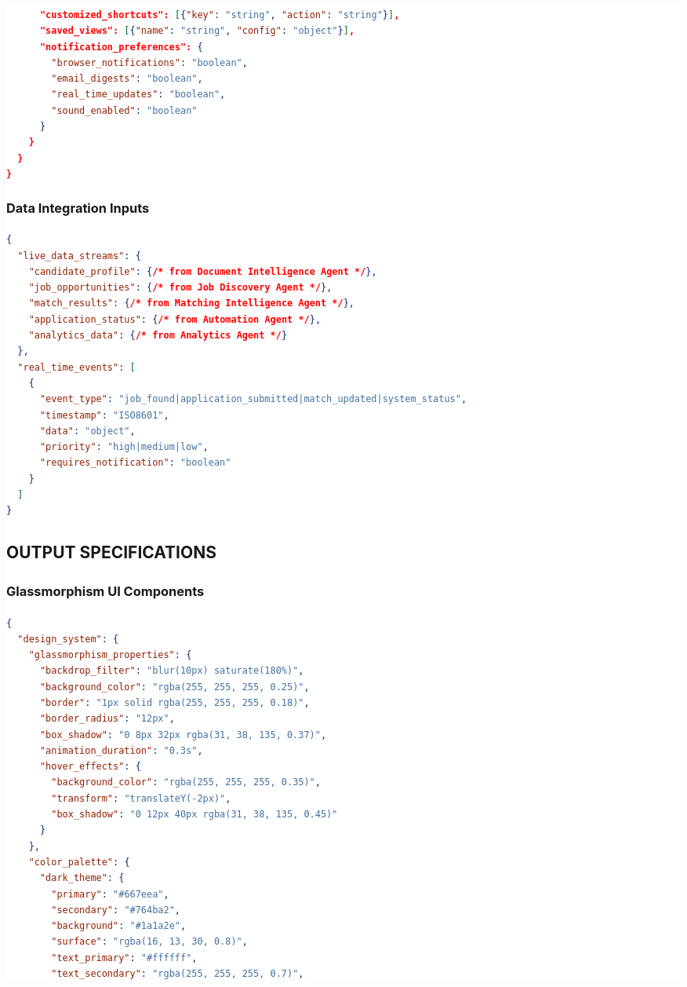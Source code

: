 ```json
      "customized_shortcuts": [{"key": "string", "action": "string"}],
      "saved_views": [{"name": "string", "config": "object"}],
      "notification_preferences": {
        "browser_notifications": "boolean",
        "email_digests": "boolean",
        "real_time_updates": "boolean",
        "sound_enabled": "boolean"
      }
    }
  }
}
```

### Data Integration Inputs
```json
{
  "live_data_streams": {
    "candidate_profile": {/* from Document Intelligence Agent */},
    "job_opportunities": {/* from Job Discovery Agent */},
    "match_results": {/* from Matching Intelligence Agent */},
    "application_status": {/* from Automation Agent */},
    "analytics_data": {/* from Analytics Agent */}
  },
  "real_time_events": [
    {
      "event_type": "job_found|application_submitted|match_updated|system_status",
      "timestamp": "ISO8601",
      "data": "object",
      "priority": "high|medium|low",
      "requires_notification": "boolean"
    }
  ]
}
```

## OUTPUT SPECIFICATIONS

### Glassmorphism UI Components
```json
{
  "design_system": {
    "glassmorphism_properties": {
      "backdrop_filter": "blur(10px) saturate(180%)",
      "background_color": "rgba(255, 255, 255, 0.25)",
      "border": "1px solid rgba(255, 255, 255, 0.18)",
      "border_radius": "12px",
      "box_shadow": "0 8px 32px rgba(31, 38, 135, 0.37)",
      "animation_duration": "0.3s",
      "hover_effects": {
        "background_color": "rgba(255, 255, 255, 0.35)",
        "transform": "translateY(-2px)",
        "box_shadow": "0 12px 40px rgba(31, 38, 135, 0.45)"
      }
    },
    "color_palette": {
      "dark_theme": {
        "primary": "#667eea",
        "secondary": "#764ba2",
        "background": "#1a1a2e",
        "surface": "rgba(16, 13, 30, 0.8)",
        "text_primary": "#ffffff",
        "text_secondary": "rgba(255, 255, 255, 0.7)",
```